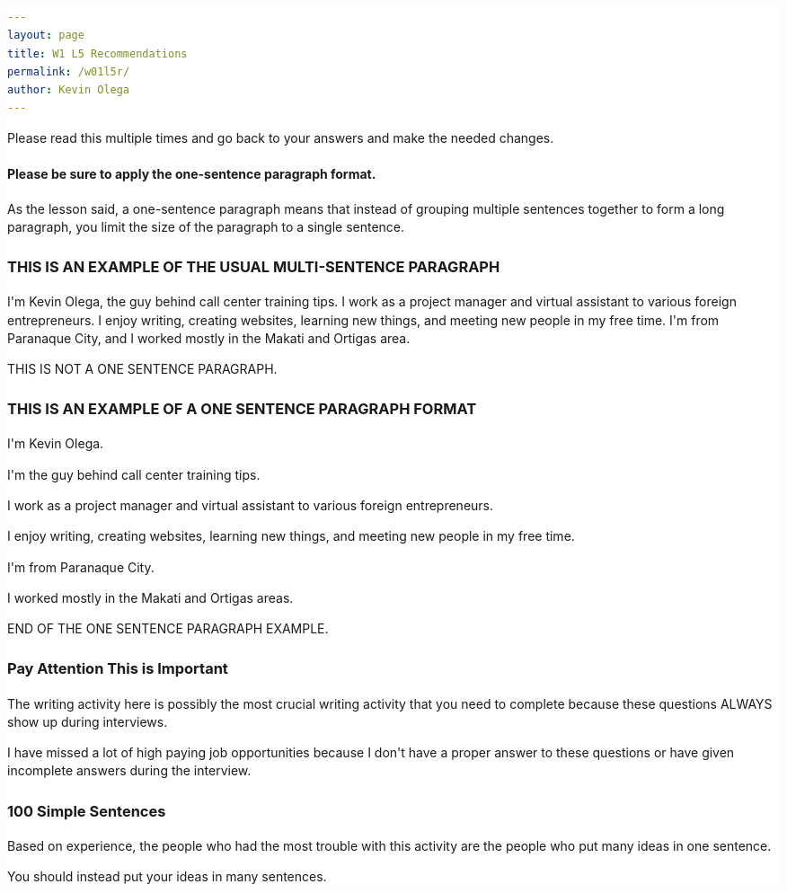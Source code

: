 ```yaml
--- 
layout: page
title: W1 L5 Recommendations
permalink: /w01l5r/ 
author: Kevin Olega 
---
```

Please read this multiple times and go back to your answers and make the needed changes.

#### Please be sure to apply the one-sentence paragraph format.

As the lesson said, a one-sentence paragraph means that instead of grouping multiple sentences together to form a long paragraph, you limit the size of the paragraph to a single sentence.

### THIS IS AN EXAMPLE OF THE USUAL MULTI-SENTENCE PARAGRAPH

I'm Kevin Olega, the guy behind call center training tips. I work as a project manager and virtual assistant to various foreign entrepreneurs. I enjoy writing, creating websites, learning new things, and meeting new people in my free time. I'm from Paranaque City, and I worked mostly in the Makati and Ortigas area.

THIS IS NOT A ONE SENTENCE PARAGRAPH.

### THIS IS AN EXAMPLE OF A ONE SENTENCE PARAGRAPH FORMAT

I'm Kevin Olega.

I'm the guy behind call center training tips. 

I work as a project manager and virtual assistant to various foreign entrepreneurs. 

I enjoy writing, creating websites, learning new things, and meeting new people in my free time.

I'm from Paranaque City.

I worked mostly in the Makati and Ortigas areas.

END OF THE ONE SENTENCE PARAGRAPH EXAMPLE.

### Pay Attention This is Important

The writing activity here is possibly the most crucial writing activity that you need to complete because these questions ALWAYS show up during interviews.

I have missed a lot of high paying job opportunities because I don't have a proper answer to these questions or have given incomplete answers during the interview.

### 100 Simple Sentences

Based on experience, the people who had the most trouble with this activity are the people who put many ideas in one sentence.

You should instead put your ideas in many sentences.
